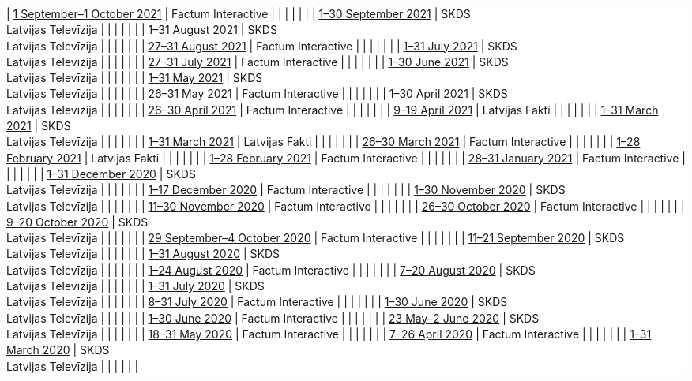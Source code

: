 | [1 September–1 October 2021](2021-10-01-FactumInteractive.html) | Factum Interactive |  |  |  |  |  |
| [1–30 September 2021](2021-09-30-SKDS.html) | SKDS <br> Latvijas Televīzija |  |  |  |  |  |
| [1–31 August 2021](2021-08-31-SKDS.html) | SKDS <br> Latvijas Televīzija |  |  |  |  |  |
| [27–31 August 2021](2021-08-31-FactumInteractive.html) | Factum Interactive |  |  |  |  |  |
| [1–31 July 2021](2021-07-31-SKDS.html) | SKDS <br> Latvijas Televīzija |  |  |  |  |  |
| [27–31 July 2021](2021-07-31-FactumInteractive.html) | Factum Interactive |  |  |  |  |  |
| [1–30 June 2021](2021-06-30-SKDS.html) | SKDS <br> Latvijas Televīzija |  |  |  |  |  |
| [1–31 May 2021](2021-05-31-SKDS.html) | SKDS <br> Latvijas Televīzija |  |  |  |  |  |
| [26–31 May 2021](2021-05-31-FactumInteractive.html) | Factum Interactive |  |  |  |  |  |
| [1–30 April 2021](2021-04-30-SKDS.html) | SKDS <br> Latvijas Televīzija |  |  |  |  |  |
| [26–30 April 2021](2021-04-30-FactumInteractive.html) | Factum Interactive |  |  |  |  |  |
| [9–19 April 2021](2021-04-19-LatvijasFakti.html) | Latvijas Fakti |  |  |  |  |  |
| [1–31 March 2021](2021-03-31-SKDS.html) | SKDS <br> Latvijas Televīzija |  |  |  |  |  |
| [1–31 March 2021](2021-03-31-LatvijasFakti.html) | Latvijas Fakti |  |  |  |  |  |
| [26–30 March 2021](2021-03-30-FactumInteractive.html) | Factum Interactive |  |  |  |  |  |
| [1–28 February 2021](2021-02-28-LatvijasFakti.html) | Latvijas Fakti |  |  |  |  |  |
| [1–28 February 2021](2021-02-28-FactumInteractive.html) | Factum Interactive |  |  |  |  |  |
| [28–31 January 2021](2021-01-31-FactumInteractive.html) | Factum Interactive |  |  |  |  |  |
| [1–31 December 2020](2020-12-31-SKDS.html) | SKDS <br> Latvijas Televīzija |  |  |  |  |  |
| [1–17 December 2020](2020-12-17-FactumInteractive.html) | Factum Interactive |  |  |  |  |  |
| [1–30 November 2020](2020-11-30-SKDS.html) | SKDS <br> Latvijas Televīzija |  |  |  |  |  |
| [11–30 November 2020](2020-11-30-FactumInteractive.html) | Factum Interactive |  |  |  |  |  |
| [26–30 October 2020](2020-10-30-FactumInteractive.html) | Factum Interactive |  |  |  |  |  |
| [9–20 October 2020](2020-10-20-SKDS.html) | SKDS <br> Latvijas Televīzija |  |  |  |  |  |
| [29 September–4 October 2020](2020-10-04-FactumInteractive.html) | Factum Interactive |  |  |  |  |  |
| [11–21 September 2020](2020-09-21-SKDS.html) | SKDS <br> Latvijas Televīzija |  |  |  |  |  |
| [1–31 August 2020](2020-08-31-SKDS.html) | SKDS <br> Latvijas Televīzija |  |  |  |  |  |
| [1–24 August 2020](2020-08-24-FactumInteractive.html) | Factum Interactive |  |  |  |  |  |
| [7–20 August 2020](2020-08-20-SKDS.html) | SKDS <br> Latvijas Televīzija |  |  |  |  |  |
| [1–31 July 2020](2020-07-31-SKDS.html) | SKDS <br> Latvijas Televīzija |  |  |  |  |  |
| [8–31 July 2020](2020-07-31-FactumInteractive.html) | Factum Interactive |  |  |  |  |  |
| [1–30 June 2020](2020-06-30-SKDS.html) | SKDS <br> Latvijas Televīzija |  |  |  |  |  |
| [1–30 June 2020](2020-06-30-FactumInteractive.html) | Factum Interactive |  |  |  |  |  |
| [23 May–2 June 2020](2020-06-02-SKDS.html) | SKDS <br> Latvijas Televīzija |  |  |  |  |  |
| [18–31 May 2020](2020-05-31-FactumInteractive.html) | Factum Interactive |  |  |  |  |  |
| [7–26 April 2020](2020-04-26-FactumInteractive.html) | Factum Interactive |  |  |  |  |  |
| [1–31 March 2020](2020-03-31-SKDS.html) | SKDS <br> Latvijas Televīzija |  |  |  |  |  |